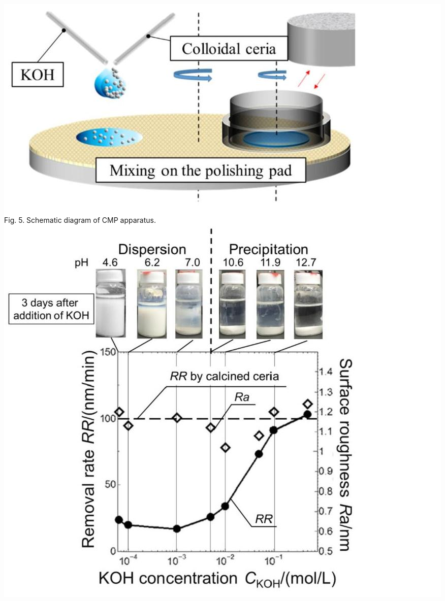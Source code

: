 ![img-4.jpeg](images\img-4.jpeg)

Fig. 5. Schematic diagram of CMP apparatus.
![img-5.jpeg](images\img-5.jpeg)
